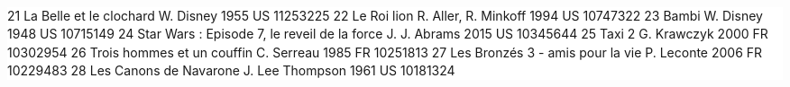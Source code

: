   </tr>
  <tr>
    <td>21</td>
    <td>La Belle et le clochard</td>
    <td>W. Disney</td>
    <td>1955</td>
    <td>US</td>
    <td>11253225</td>
  </tr>
  <tr>
    <td>22</td>
    <td>Le Roi lion</td>
    <td>R. Aller, R. Minkoff</td>
    <td>1994</td>
    <td>US</td>
    <td>10747322</td>
  </tr>
  <tr>
    <td>23</td>
    <td>Bambi</td>
    <td>W. Disney</td>
    <td>1948</td>
    <td>US</td>
    <td>10715149</td>
  </tr>
  <tr>
    <td>24</td>
    <td>Star Wars : Episode 7, le reveil de la force</td>
    <td>J. J. Abrams</td>
    <td>2015</td>
    <td>US</td>
    <td>10345644</td>
  </tr>
  <tr>
    <td>25</td>
    <td>Taxi 2</td>
    <td>G. Krawczyk</td>
    <td>2000</td>
    <td>FR</td>
    <td>10302954</td>
  </tr>
  <tr>
    <td>26</td>
    <td>Trois hommes et un couffin</td>
    <td>C. Serreau</td>
    <td>1985</td>
    <td>FR</td>
    <td>10251813</td>
  </tr>
  <tr>
    <td>27</td>
    <td>Les Bronzés 3 - amis pour la vie</td>
    <td>P. Leconte</td>
    <td>2006</td>
    <td>FR</td>
    <td>10229483</td>
  </tr>
  <tr>
    <td>28</td>
    <td>Les Canons de Navarone</td>
    <td>J. Lee Thompson</td>
    <td>1961</td>
    <td>US</td>
    <td>10181324</td>
